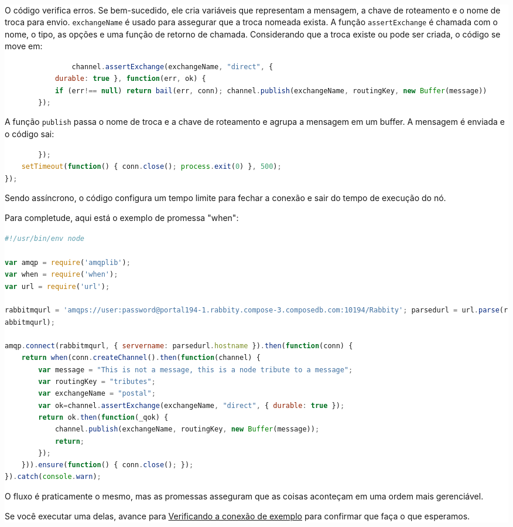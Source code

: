 O código verifica erros. Se bem-sucedido, ele cria variáveis que representam a mensagem, a chave de roteamento e o nome de troca para envio. `exchangeName` é usado para assegurar que a troca nomeada exista. A função `assertExchange` é chamada com o nome, o tipo, as opções e uma função de retorno de chamada. Considerando que a troca existe ou pode ser criada, o código se move em:

```javascript
				channel.assertExchange(exchangeName, "direct", {
            durable: true }, function(err, ok) {
            if (err!== null) return bail(err, conn); channel.publish(exchangeName, routingKey, new Buffer(message))
        });
```

A função `publish` passa o nome de troca e a chave de roteamento e agrupa a mensagem em um buffer. A mensagem é enviada e o código sai:

```javascript
		});
    setTimeout(function() { conn.close(); process.exit(0) }, 500);
});

```

Sendo assíncrono, o código configura um tempo limite para fechar a conexão e sair do tempo de execução do nó.

Para completude, aqui está o exemplo de promessa "when":

```javascript
#!/usr/bin/env node

var amqp = require('amqplib');
var when = require('when');
var url = require('url');

rabbitmqurl = 'amqps://user:password@portal194-1.rabbity.compose-3.composedb.com:10194/Rabbity'; parsedurl = url.parse(rabbitmqurl);

amqp.connect(rabbitmqurl, { servername: parsedurl.hostname }).then(function(conn) {
    return when(conn.createChannel().then(function(channel) {
        var message = "This is not a message, this is a node tribute to a message";
        var routingKey = "tributes";
        var exchangeName = "postal";
        var ok=channel.assertExchange(exchangeName, "direct", { durable: true });
        return ok.then(function(_qok) {
            channel.publish(exchangeName, routingKey, new Buffer(message));
            return;
        });
    })).ensure(function() { conn.close(); });
}).catch(console.warn);
```

O fluxo é praticamente o mesmo, mas as promessas asseguram que as coisas aconteçam em uma ordem mais gerenciável. 

Se você executar uma delas, avance para [Verificando a conexão de exemplo](#section-verifying-the-example-connection) para confirmar que faça o que esperamos.
